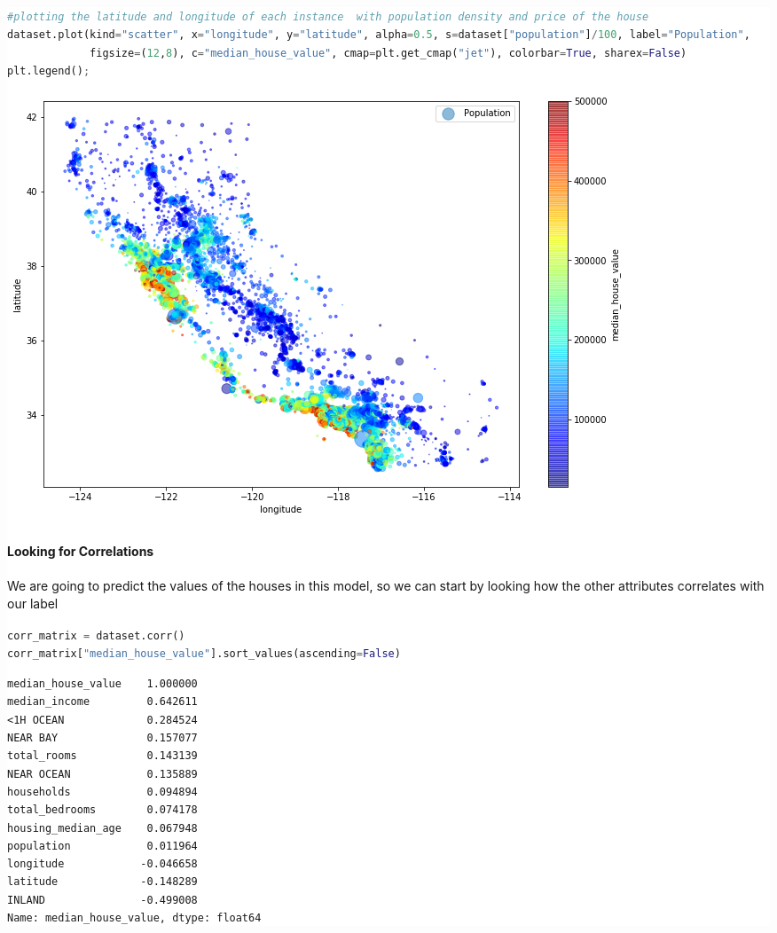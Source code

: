 
```python
#plotting the latitude and longitude of each instance  with population density and price of the house
dataset.plot(kind="scatter", x="longitude", y="latitude", alpha=0.5, s=dataset["population"]/100, label="Population",
             figsize=(12,8), c="median_house_value", cmap=plt.get_cmap("jet"), colorbar=True, sharex=False)
plt.legend();
```


![png](output_39_0.png)


#### Looking for Correlations
We are going to predict the values of the houses in this model, so we can start by looking how the other attributes correlates with our label


```python
corr_matrix = dataset.corr()
corr_matrix["median_house_value"].sort_values(ascending=False)
```




    median_house_value    1.000000
    median_income         0.642611
    <1H OCEAN             0.284524
    NEAR BAY              0.157077
    total_rooms           0.143139
    NEAR OCEAN            0.135889
    households            0.094894
    total_bedrooms        0.074178
    housing_median_age    0.067948
    population            0.011964
    longitude            -0.046658
    latitude             -0.148289
    INLAND               -0.499008
    Name: median_house_value, dtype: float64
